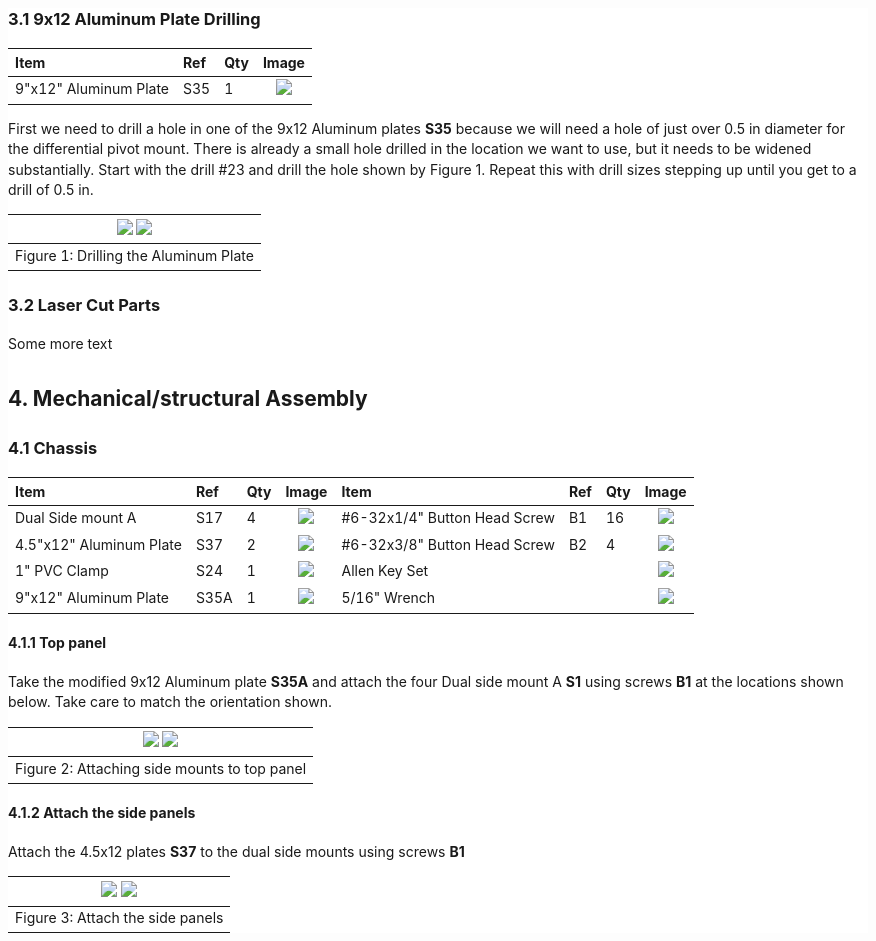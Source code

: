 ### 3.1 9x12 Aluminum Plate Drilling

| Item | Ref | Qty | Image |
| :--- | :-- | :-- | :---: |
| 9"x12" Aluminum Plate | S35 | 1 | <img src="/images/components/structural/S35.png" width="50%"> |

First we need to drill a hole in one of the 9x12 Aluminum plates **S35** because we will need a hole of just over 0.5 in diameter for the differential pivot mount. There is already a small hole drilled in the location we want to use, but it needs to be widened substantially. Start with the drill #23 and drill the hole shown by Figure 1. Repeat this with drill sizes stepping up until you get to a drill of 0.5 in.

| <img src="/images/body/9x12_Plate_cut.png" height="350"> <img src="/images/body/9x12_Plate_cut2.png" height="350"> |
|:-:|
| Figure 1: Drilling the Aluminum Plate |

### 3.2 Laser Cut Parts

Some more text

## 4. Mechanical/structural Assembly

### 4.1 Chassis

| Item | Ref | Qty | Image | Item | Ref | Qty | Image | 
| :--- | :-- | :-- | :---: | :--- | :-- | :-- | :---: | 
| Dual Side mount A            | S17 | 4 | <img src="/images/components/structural/S17.png" width="250"> | #6-32x1/4" Button Head Screw | B1 | 16 | <img src="/images/components/screws/B1.png" width="100"> |
| 4.5"x12" Aluminum Plate      | S37 | 2 | <img src="/images/components/structural/S37.png" width="250"> | #6-32x3/8" Button Head Screw | B2 | 4 | <img src="/images/components/screws/B2.png" width="100"> |
| 1" PVC Clamp                 | S24 | 1 | <img src="/images/components/structural/S24.png" width="250"> | Allen Key Set                | | | <img src="/images/components/tools/D2.png"       width="200"> |
| 9"x12" Aluminum Plate        | S35A | 1 | <img src="/images/components/structural/S35.png" width="250"> | 5/16" Wrench                 | | | <img src="/images/components/tools/D1.png"     width="200">  |

#### 4.1.1 Top panel

Take the modified 9x12 Aluminum plate **S35A** and attach the four Dual side mount A **S1** using screws **B1** at the locations shown below. Take care to match the orientation shown.

| <img src="/images/body/body_1.png" height="250"> <img src="/images/body/body_2.png" height="150">|
|:-:|
| Figure 2: Attaching side mounts to top panel |


#### 4.1.2 Attach the side panels

Attach the 4.5x12 plates **S37** to the dual side mounts using screws **B1**

| <img src="/images/body/body_3.png" height="250"> <img src="/images/body/body_4.png" height="250">|
|:-:|
| Figure 3: Attach the side panels |
